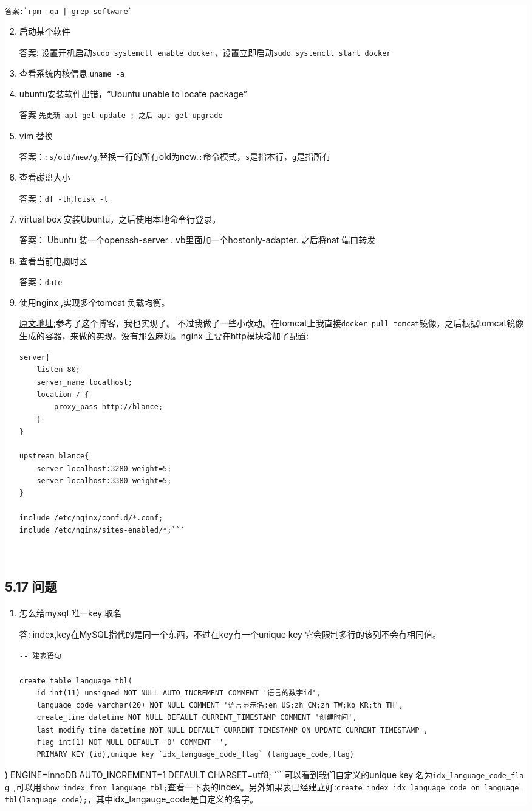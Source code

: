 	答案:`rpm -qa | grep software`
	
2. 启动某个软件
	
	答案: 设置开机启动`sudo systemctl enable docker`，设置立即启动`sudo systemctl start docker`
3. 查看系统内核信息 `uname -a`
4. ubuntu安装软件出错，“Ubuntu unable to locate package”

	答案 `先更新 apt-get update ;
		 之后 apt-get upgrade`
5. vim 替换

	答案：`:s/old/new/g`,替换一行的所有old为new.`:`命令模式，`s`是指本行，`g`是指所有

6. 查看磁盘大小

	答案：`df -lh`,`fdisk -l`
7. virtual box 安装Ubuntu，之后使用本地命令行登录。

	答案： Ubuntu 装一个openssh-server . vb里面加一个hostonly-adapter. 之后将nat 端口转发

8. 查看当前电脑时区

	答案：`date`
	
9. 使用nginx ,实现多个tomcat 负载均衡。
	
	[原文地址](http://www.cnblogs.com/fengzheng/p/4995513.html);参考了这个博客，我也实现了。 不过我做了一些小改动。在tomcat上我直接`docker pull tomcat`镜像，之后根据tomcat镜像生成的容器，来做的实现。没有那么麻烦。nginx 主要在http模块增加了配置:
	
	```
	server{
		listen 80;
		server_name localhost;
		location / {
			proxy_pass http://blance;
		}
	}

	upstream blance{
		server localhost:3280 weight=5;
		server localhost:3380 weight=5;
	}

	include /etc/nginx/conf.d/*.conf;
	include /etc/nginx/sites-enabled/*;```
	


## 5.17 问题
1. 怎么给mysql 唯一key 取名
 
 	答: index,key在MySQL指代的是同一个东西，不过在key有一个unique key 它会限制多行的该列不会有相同值。

 	```
 	-- 建表语句
 
 	create table language_tbl(
  		id int(11) unsigned NOT NULL AUTO_INCREMENT COMMENT '语言的数字id',
  		language_code varchar(20) NOT NULL COMMENT '语言显示名:en_US;zh_CN;zh_TW;ko_KR;th_TH',
   		create_time datetime NOT NULL DEFAULT CURRENT_TIMESTAMP COMMENT '创建时间',
  		last_modify_time datetime NOT NULL DEFAULT CURRENT_TIMESTAMP ON UPDATE CURRENT_TIMESTAMP ,
  		flag int(1) NOT NULL DEFAULT '0' COMMENT '',
  		PRIMARY KEY (id),unique key `idx_language_code_flag` (language_code,flag)
) ENGINE=InnoDB AUTO_INCREMENT=1 DEFAULT CHARSET=utf8;
 	```
可以看到我们自定义的unique key 名为`idx_language_code_flag `,可以用`show index from language_tbl;`查看一下表的index。另外如果表已经建立好:`create index idx_language_code on language_tbl(language_code);`，其中idx_langauge_code是自定义的名字。
